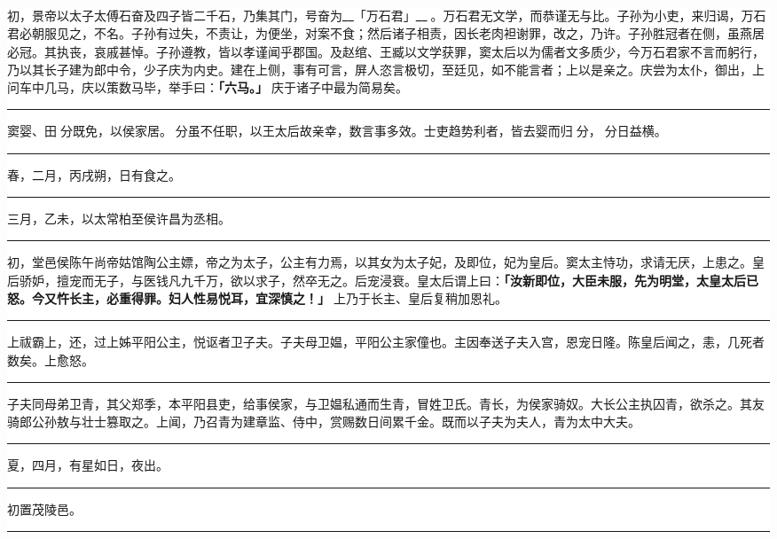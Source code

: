 
![](assets/audios/017/22.mp3)

初，景帝以太子太傅石奋及四子皆二千石，乃集其门，号奋为__「万石君」__ 。万石君无文学，而恭谨无与比。子孙为小吏，来归谒，万石君必朝服见之，不名。子孙有过失，不责让，为便坐，对案不食；然后诸子相责，因长老肉袒谢罪，改之，乃许。子孙胜冠者在侧，虽燕居必冠。其执丧，哀戚甚悼。子孙遵教，皆以孝谨闻乎郡国。及赵绾、王臧以文学获罪，窦太后以为儒者文多质少，今万石君家不言而躬行，乃以其长子建为郎中令，少子庆为内史。建在上侧，事有可言，屏人恣言极切，至廷见，如不能言者；上以是亲之。庆尝为太仆，御出，上问车中几马，庆以策数马毕，举手曰：__「六马。」__ 庆于诸子中最为简易矣。

---

![](assets/audios/017/23.mp3)

窦婴、田 分既免，以侯家居。 分虽不任职，以王太后故亲幸，数言事多效。士吏趋势利者，皆去婴而归 分， 分日益横。

---

![](assets/audios/017/24.mp3)

春，二月，丙戌朔，日有食之。

---

![](assets/audios/017/25.mp3)

三月，乙未，以太常柏至侯许昌为丞相。

---

![](assets/audios/017/26.mp3)

初，堂邑侯陈午尚帝姑馆陶公主嫖，帝之为太子，公主有力焉，以其女为太子妃，及即位，妃为皇后。窦太主恃功，求请无厌，上患之。皇后骄妒，擅宠而无子，与医钱凡九千万，欲以求子，然卒无之。后宠浸衰。皇太后谓上曰：__「汝新即位，大臣未服，先为明堂，太皇太后已怒。今又忤长主，必重得罪。妇人性易悦耳，宜深慎之！」__ 上乃于长主、皇后复稍加恩礼。

---

![](assets/audios/017/27.mp3)

上祓霸上，还，过上姊平阳公主，悦讴者卫子夫。子夫母卫媪，平阳公主家僮也。主因奉送子夫入宫，恩宠日隆。陈皇后闻之，恚，几死者数矣。上愈怒。

---

![](assets/audios/017/28.mp3)

子夫同母弟卫青，其父郑季，本平阳县吏，给事侯家，与卫媪私通而生青，冒姓卫氏。青长，为侯家骑奴。大长公主执囚青，欲杀之。其友骑郎公孙敖与壮士篡取之。上闻，乃召青为建章监、侍中，赏赐数日间累千金。既而以子夫为夫人，青为太中大夫。

---

![](assets/audios/017/29.mp3)

夏，四月，有星如日，夜出。

---

![](assets/audios/017/30.mp3)

初置茂陵邑。

---
